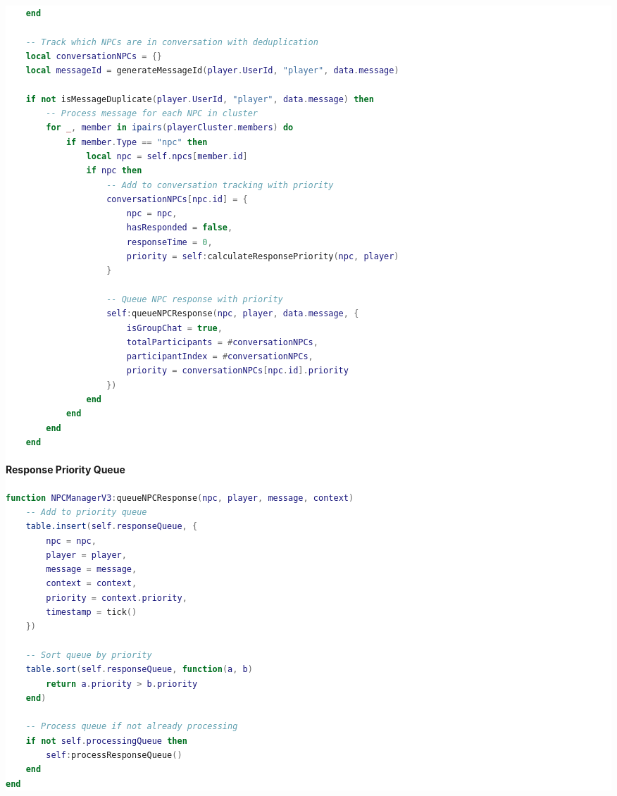 ```lua
    end

    -- Track which NPCs are in conversation with deduplication
    local conversationNPCs = {}
    local messageId = generateMessageId(player.UserId, "player", data.message)
    
    if not isMessageDuplicate(player.UserId, "player", data.message) then
        -- Process message for each NPC in cluster
        for _, member in ipairs(playerCluster.members) do
            if member.Type == "npc" then
                local npc = self.npcs[member.id]
                if npc then
                    -- Add to conversation tracking with priority
                    conversationNPCs[npc.id] = {
                        npc = npc,
                        hasResponded = false,
                        responseTime = 0,
                        priority = self:calculateResponsePriority(npc, player)
                    }
                    
                    -- Queue NPC response with priority
                    self:queueNPCResponse(npc, player, data.message, {
                        isGroupChat = true,
                        totalParticipants = #conversationNPCs,
                        participantIndex = #conversationNPCs,
                        priority = conversationNPCs[npc.id].priority
                    })
                end
            end
        end
    end
```

#### Response Priority Queue
```lua
function NPCManagerV3:queueNPCResponse(npc, player, message, context)
    -- Add to priority queue
    table.insert(self.responseQueue, {
        npc = npc,
        player = player,
        message = message,
        context = context,
        priority = context.priority,
        timestamp = tick()
    })
    
    -- Sort queue by priority
    table.sort(self.responseQueue, function(a, b)
        return a.priority > b.priority
    end)
    
    -- Process queue if not already processing
    if not self.processingQueue then
        self:processResponseQueue()
    end
end
```
